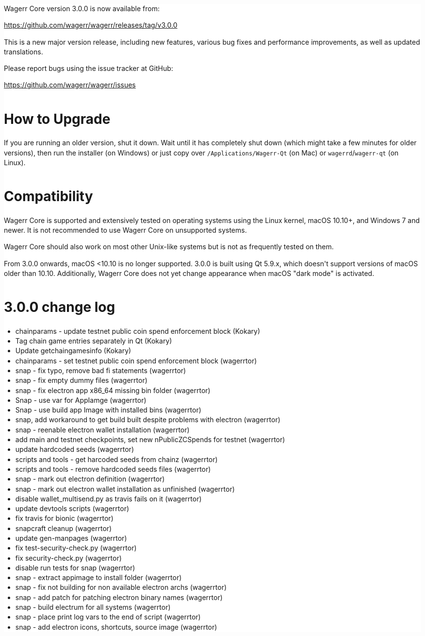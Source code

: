 Wagerr Core version 3.0.0 is now available from:

  <https://github.com/wagerr/wagerr/releases/tag/v3.0.0>

This is a new major version release, including new features, various bug
fixes and performance improvements, as well as updated translations.

Please report bugs using the issue tracker at GitHub:

  <https://github.com/wagerr/wagerr/issues>

How to Upgrade
==============

If you are running an older version, shut it down. Wait until it has
completely shut down (which might take a few minutes for older
versions), then run the installer (on Windows) or just copy over
`/Applications/Wagerr-Qt` (on Mac) or `wagerrd`/`wagerr-qt` (on
Linux).

Compatibility
=============

Wagerr Core is supported and extensively tested on operating systems
using the Linux kernel, macOS 10.10+, and Windows 7 and newer. It is not
recommended to use Wagerr Core on unsupported systems.

Wagerr Core should also work on most other Unix-like systems but is not
as frequently tested on them.

From 3.0.0 onwards, macOS <10.10 is no longer supported. 3.0.0 is
built using Qt 5.9.x, which doesn't support versions of macOS older than
10.10. Additionally, Wagerr Core does not yet change appearance when
macOS "dark mode" is activated.

3.0.0 change log
================

- chainparams - update testnet public coin spend enforcement block (Kokary)
- Tag chain game entries separately in Qt (Kokary)
- Update getchaingamesinfo (Kokary)
- chainparams - set testnet public coin spend enforcement block (wagerrtor)
- snap - fix typo, remove bad fi statements (wagerrtor)
- snap - fix empty dummy files (wagerrtor)
- snap - fix electron app x86_64 missing bin folder (wagerrtor)
- Snap - use var for AppIamge (wagerrtor)
- Snap - use build app Image with installed bins (wagerrtor)
- snap, add workaround to get build built despite problems with electron (wagerrtor)
- snap - reenable electron wallet installation (wagerrtor)
- add main and testnet checkpoints, set new nPublicZCSpends for testnet (wagerrtor)
- update hardcoded seeds (wagerrtor)
- scripts and tools - get harcoded seeds from chainz (wagerrtor)
- scripts and tools - remove hardcoded seeds files (wagerrtor)
- snap - mark out electron definition (wagerrtor)
- snap - mark out electron wallet installation as unfinished (wagerrtor)
- disable wallet_multisend.py as travis fails on it (wagerrtor)
- update devtools scripts (wagerrtor)
- fix travis for bionic (wagerrtor)
- snapcraft cleanup (wagerrtor)
- update gen-manpages (wagerrtor)
- fix test-security-check.py (wagerrtor)
- fix security-check.py (wagerrtor)
- disable run tests for snap (wagerrtor)
- snap - extract appimage to install folder (wagerrtor)
- snap - fix not building for non available electron archs (wagerrtor)
- snap - add patch for patching electron binary names (wagerrtor)
- snap - build electrum for all systems (wagerrtor)
- snap - place print log vars to the end of script (wagerrtor)
- snap - add electron icons, shortcuts, source image (wagerrtor)